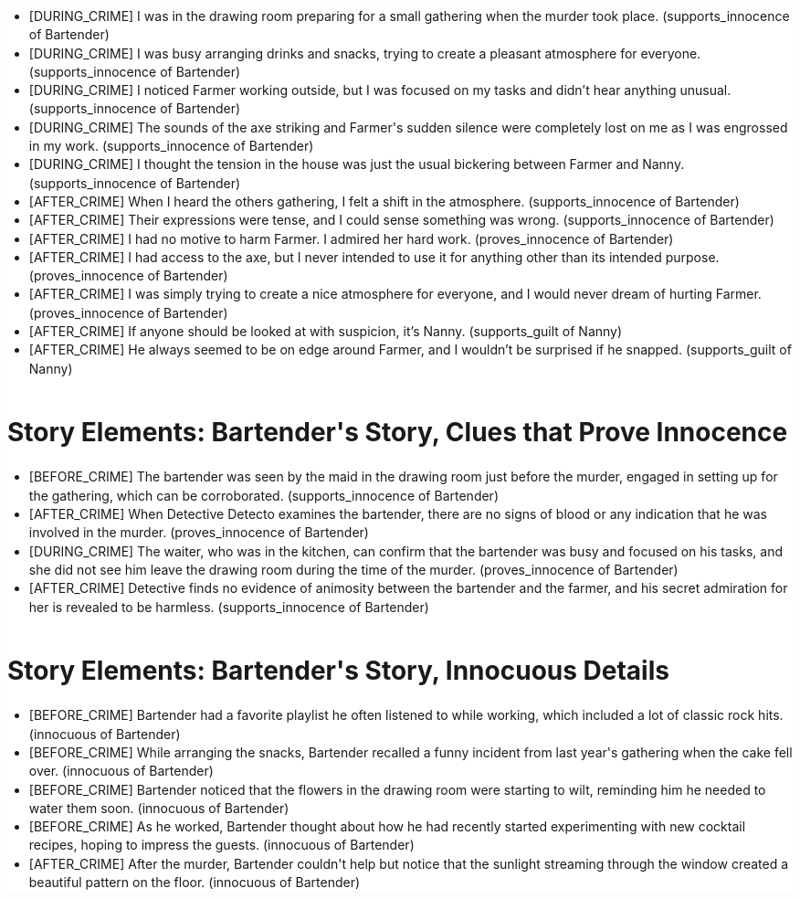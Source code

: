 * [DURING_CRIME]	 I was in the drawing room preparing for a small gathering when the murder took place. (supports_innocence of Bartender)
* [DURING_CRIME]	 I was busy arranging drinks and snacks, trying to create a pleasant atmosphere for everyone. (supports_innocence of Bartender)
* [DURING_CRIME]	 I noticed Farmer working outside, but I was focused on my tasks and didn’t hear anything unusual. (supports_innocence of Bartender)
* [DURING_CRIME]	 The sounds of the axe striking and Farmer's sudden silence were completely lost on me as I was engrossed in my work. (supports_innocence of Bartender)
* [DURING_CRIME]	 I thought the tension in the house was just the usual bickering between Farmer and Nanny. (supports_innocence of Bartender)
* [AFTER_CRIME]	 When I heard the others gathering, I felt a shift in the atmosphere. (supports_innocence of Bartender)
* [AFTER_CRIME]	 Their expressions were tense, and I could sense something was wrong. (supports_innocence of Bartender)
* [AFTER_CRIME]	 I had no motive to harm Farmer. I admired her hard work. (proves_innocence of Bartender)
* [AFTER_CRIME]	 I had access to the axe, but I never intended to use it for anything other than its intended purpose. (proves_innocence of Bartender)
* [AFTER_CRIME]	 I was simply trying to create a nice atmosphere for everyone, and I would never dream of hurting Farmer. (proves_innocence of Bartender)
* [AFTER_CRIME]	 If anyone should be looked at with suspicion, it’s Nanny. (supports_guilt of Nanny)
* [AFTER_CRIME]	 He always seemed to be on edge around Farmer, and I wouldn’t be surprised if he snapped. (supports_guilt of Nanny)

# Story Elements: Bartender's Story, Clues that Prove Innocence

* [BEFORE_CRIME]	 The bartender was seen by the maid in the drawing room just before the murder, engaged in setting up for the gathering, which can be corroborated. (supports_innocence of Bartender)
* [AFTER_CRIME]	 When Detective Detecto examines the bartender, there are no signs of blood or any indication that he was involved in the murder. (proves_innocence of Bartender)
* [DURING_CRIME]	 The waiter, who was in the kitchen, can confirm that the bartender was busy and focused on his tasks, and she did not see him leave the drawing room during the time of the murder. (proves_innocence of Bartender)
* [AFTER_CRIME]	 Detective finds no evidence of animosity between the bartender and the farmer, and his secret admiration for her is revealed to be harmless. (supports_innocence of Bartender)

# Story Elements: Bartender's Story, Innocuous Details

* [BEFORE_CRIME]	 Bartender had a favorite playlist he often listened to while working, which included a lot of classic rock hits. (innocuous of Bartender)
* [BEFORE_CRIME]	 While arranging the snacks, Bartender recalled a funny incident from last year's gathering when the cake fell over. (innocuous of Bartender)
* [BEFORE_CRIME]	 Bartender noticed that the flowers in the drawing room were starting to wilt, reminding him he needed to water them soon. (innocuous of Bartender)
* [BEFORE_CRIME]	 As he worked, Bartender thought about how he had recently started experimenting with new cocktail recipes, hoping to impress the guests. (innocuous of Bartender)
* [AFTER_CRIME]	 After the murder, Bartender couldn't help but notice that the sunlight streaming through the window created a beautiful pattern on the floor. (innocuous of Bartender)
